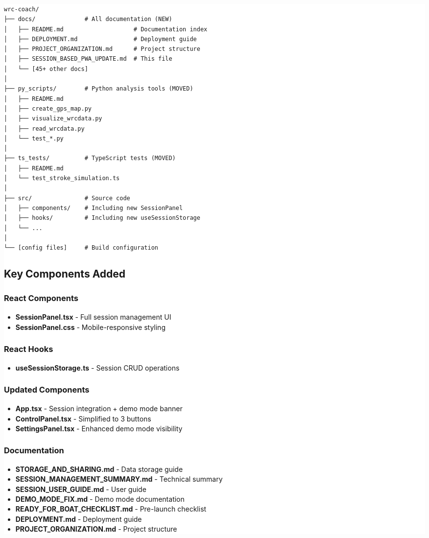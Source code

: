 ```
wrc-coach/
├── docs/              # All documentation (NEW)
│   ├── README.md                    # Documentation index
│   ├── DEPLOYMENT.md                # Deployment guide
│   ├── PROJECT_ORGANIZATION.md      # Project structure
│   ├── SESSION_BASED_PWA_UPDATE.md  # This file
│   └── [45+ other docs]
│
├── py_scripts/        # Python analysis tools (MOVED)
│   ├── README.md
│   ├── create_gps_map.py
│   ├── visualize_wrcdata.py
│   ├── read_wrcdata.py
│   └── test_*.py
│
├── ts_tests/          # TypeScript tests (MOVED)
│   ├── README.md
│   └── test_stroke_simulation.ts
│
├── src/               # Source code
│   ├── components/    # Including new SessionPanel
│   ├── hooks/         # Including new useSessionStorage
│   └── ...
│
└── [config files]     # Build configuration
```

## Key Components Added

### React Components
- **SessionPanel.tsx** - Full session management UI
- **SessionPanel.css** - Mobile-responsive styling

### React Hooks
- **useSessionStorage.ts** - Session CRUD operations

### Updated Components
- **App.tsx** - Session integration + demo mode banner
- **ControlPanel.tsx** - Simplified to 3 buttons
- **SettingsPanel.tsx** - Enhanced demo mode visibility

### Documentation
- **STORAGE_AND_SHARING.md** - Data storage guide
- **SESSION_MANAGEMENT_SUMMARY.md** - Technical summary
- **SESSION_USER_GUIDE.md** - User guide
- **DEMO_MODE_FIX.md** - Demo mode documentation
- **READY_FOR_BOAT_CHECKLIST.md** - Pre-launch checklist
- **DEPLOYMENT.md** - Deployment guide
- **PROJECT_ORGANIZATION.md** - Project structure
